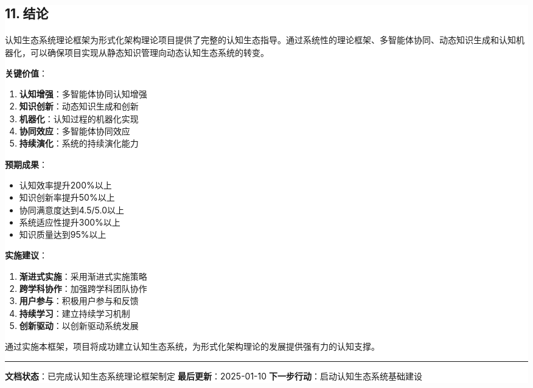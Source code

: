 ## 11. 结论

认知生态系统理论框架为形式化架构理论项目提供了完整的认知生态指导。通过系统性的理论框架、多智能体协同、动态知识生成和认知机器化，可以确保项目实现从静态知识管理向动态认知生态系统的转变。

**关键价值**：

1. **认知增强**：多智能体协同认知增强
2. **知识创新**：动态知识生成和创新
3. **机器化**：认知过程的机器化实现
4. **协同效应**：多智能体协同效应
5. **持续演化**：系统的持续演化能力

**预期成果**：

- 认知效率提升200%以上
- 知识创新率提升50%以上
- 协同满意度达到4.5/5.0以上
- 系统适应性提升300%以上
- 知识质量达到95%以上

**实施建议**：

1. **渐进式实施**：采用渐进式实施策略
2. **跨学科协作**：加强跨学科团队协作
3. **用户参与**：积极用户参与和反馈
4. **持续学习**：建立持续学习机制
5. **创新驱动**：以创新驱动系统发展

通过实施本框架，项目将成功建立认知生态系统，为形式化架构理论的发展提供强有力的认知支撑。

---

**文档状态**：已完成认知生态系统理论框架制定
**最后更新**：2025-01-10
**下一步行动**：启动认知生态系统基础建设
